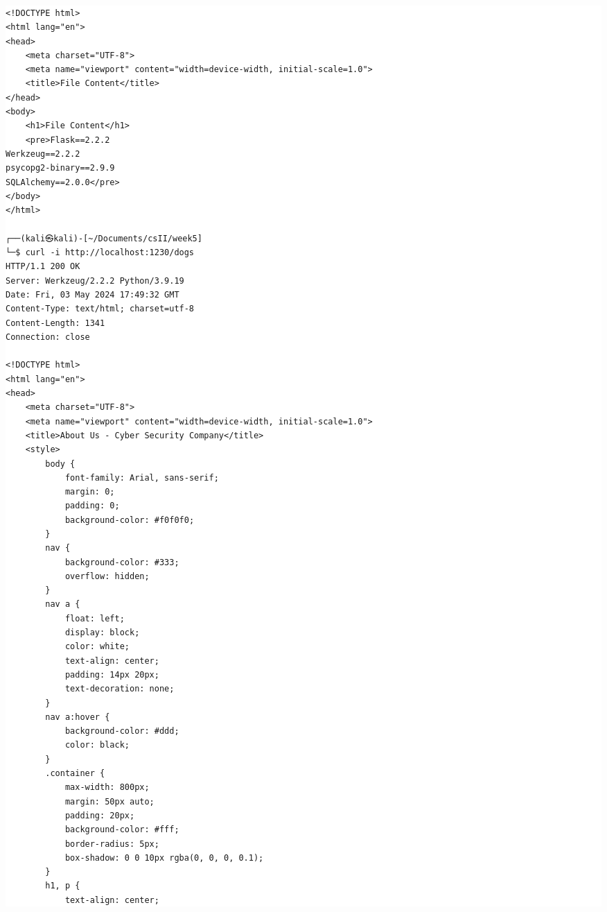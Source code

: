     <!DOCTYPE html>
    <html lang="en">
    <head>
        <meta charset="UTF-8">
        <meta name="viewport" content="width=device-width, initial-scale=1.0">
        <title>File Content</title>
    </head>
    <body>
        <h1>File Content</h1>
        <pre>Flask==2.2.2
    Werkzeug==2.2.2
    psycopg2-binary==2.9.9
    SQLAlchemy==2.0.0</pre>
    </body>
    </html>
                                                                                                              
    ┌──(kali㉿kali)-[~/Documents/csII/week5]
    └─$ curl -i http://localhost:1230/dogs           
    HTTP/1.1 200 OK
    Server: Werkzeug/2.2.2 Python/3.9.19
    Date: Fri, 03 May 2024 17:49:32 GMT
    Content-Type: text/html; charset=utf-8
    Content-Length: 1341
    Connection: close
    
    <!DOCTYPE html>
    <html lang="en">
    <head>
        <meta charset="UTF-8">
        <meta name="viewport" content="width=device-width, initial-scale=1.0">
        <title>About Us - Cyber Security Company</title>
        <style>
            body {
                font-family: Arial, sans-serif;
                margin: 0;
                padding: 0;
                background-color: #f0f0f0;
            }
            nav {
                background-color: #333;
                overflow: hidden;
            }
            nav a {
                float: left;
                display: block;
                color: white;
                text-align: center;
                padding: 14px 20px;
                text-decoration: none;
            }
            nav a:hover {
                background-color: #ddd;
                color: black;
            }
            .container {
                max-width: 800px;
                margin: 50px auto;
                padding: 20px;
                background-color: #fff;
                border-radius: 5px;
                box-shadow: 0 0 10px rgba(0, 0, 0, 0.1);
            }
            h1, p {
                text-align: center;
